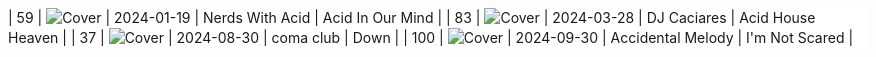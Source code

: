 | 59 | ![Cover](https://i.discogs.com/Y-7nkeMeUMb6GgXe1QNu2Uqi6zAM8rosqfR-1jE4e8s/rs:fit/g:sm/q:40/h:150/w:150/czM6Ly9kaXNjb2dz/LWRhdGFiYXNlLWlt/YWdlcy9SLTI5NjEy/NTE4LTE3MDYzNDM5/MDUtMjkxNy5qcGVn.jpeg) | 2024-01-19 | Nerds With Acid | Acid In Our Mind |
| 83 | ![Cover](https://i.discogs.com/Trarmrln-dBLk1jtSURb1xjClkz-prSoxYgwFoa6r2s/rs:fit/g:sm/q:40/h:150/w:150/czM6Ly9kaXNjb2dz/LWRhdGFiYXNlLWlt/YWdlcy9SLTMwMjMw/NDk1LTE3MTE2MjI4/MzMtMjk2Mi5qcGVn.jpeg) | 2024-03-28 | DJ Caciares | Acid House Heaven |
| 37 | ![Cover](https://i.discogs.com/Vjs50LtjGalCbc352jrkxIkHN0OrS5f1GpTdpcjLVPw/rs:fit/g:sm/q:40/h:150/w:150/czM6Ly9kaXNjb2dz/LWRhdGFiYXNlLWlt/YWdlcy9SLTMxNjM2/MDMwLTE3MjUyOTE2/MTYtNjgzMS5qcGVn.jpeg) | 2024-08-30 | coma club | Down |
| 100 | ![Cover](https://i.discogs.com/FYJNfhpLI35pdEe0NG7BHGmcxxPTKqmEWRqWNpekKqU/rs:fit/g:sm/q:40/h:150/w:150/czM6Ly9kaXNjb2dz/LWRhdGFiYXNlLWlt/YWdlcy9SLTMxOTE4/NDkyLTE3MjgxNTE3/MjItNTg5NS5qcGVn.jpeg) | 2024-09-30 | Accidental Melody | I'm Not Scared |